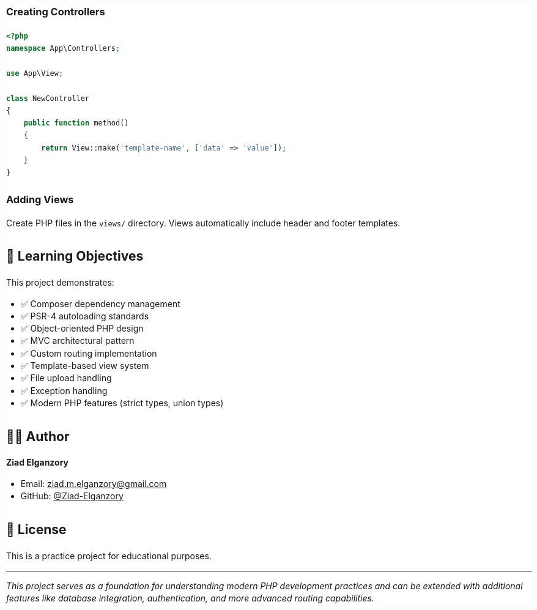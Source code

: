 ### Creating Controllers
```php
<?php
namespace App\Controllers;

use App\View;

class NewController
{
    public function method()
    {
        return View::make('template-name', ['data' => 'value']);
    }
}
```

### Adding Views
Create PHP files in the `views/` directory. Views automatically include header and footer templates.

## 📝 Learning Objectives

This project demonstrates:
- ✅ Composer dependency management
- ✅ PSR-4 autoloading standards
- ✅ Object-oriented PHP design
- ✅ MVC architectural pattern
- ✅ Custom routing implementation
- ✅ Template-based view system
- ✅ File upload handling
- ✅ Exception handling
- ✅ Modern PHP features (strict types, union types)

## 👨‍💻 Author

**Ziad Elganzory**
- Email: ziad.m.elganzory@gmail.com
- GitHub: [@Ziad-Elganzory](https://github.com/Ziad-Elganzory)

## 📄 License

This is a practice project for educational purposes.

---

*This project serves as a foundation for understanding modern PHP development practices and can be extended with additional features like database integration, authentication, and more advanced routing capabilities.*